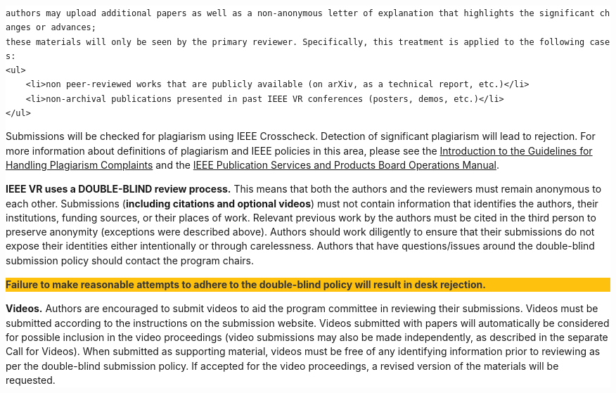     authors may upload additional papers as well as a non-anonymous letter of explanation that highlights the significant changes or advances; 
    these materials will only be seen by the primary reviewer. Specifically, this treatment is applied to the following cases:
    <ul>
        <li>non peer-reviewed works that are publicly available (on arXiv, as a technical report, etc.)</li>
        <li>non-archival publications presented in past IEEE VR conferences (posters, demos, etc.)</li>
    </ul>
</p>
<p>
    Submissions will be checked for plagiarism using IEEE Crosscheck. Detection of significant plagiarism will lead to rejection. 
    For more information about definitions of plagiarism and IEEE policies in this area, please see the 
    <a href="https://www.ieee.org/publications/rights/plagiarism/plagiarism.html">Introduction to the Guidelines for Handling Plagiarism Complaints</a>
    and the <a href="http://www.ieee.org/documents/opsmanual.pdf">IEEE Publication Services and Products Board Operations Manual</a>.
</p>
<p>
    <b>IEEE VR uses a DOUBLE-BLIND review process.</b> This means that both the authors and the reviewers must remain anonymous to each other. 
    Submissions (<b>including citations and optional videos</b>) must not contain information that identifies the authors, their institutions, funding 
    sources, or their places of work. Relevant previous work by the authors must be cited in the third person to preserve anonymity (exceptions were described above). Authors 
    should work diligently to ensure that their submissions do not expose their identities either intentionally or through carelessness.
    Authors that have questions/issues around the double-blind submission policy should contact the program chairs.
</p>
<p>
    <div class="notice--info" style="background-color: #fec10d !important; color: #363636 !important;">
        <b class="notice--text" style="color: #363636 !important; background-color: $theme-yellow !important;">Failure to make reasonable attempts to adhere to the double-blind policy will result in desk rejection.</b>
    </div>
</p>
<p>
    <b>Videos.</b> Authors are encouraged to submit videos to aid the program committee in reviewing their submissions. Videos must be submitted 
    according to the instructions on the submission website. Videos submitted with papers will automatically be considered for possible 
    inclusion in the video proceedings (video submissions may also be made independently, as described in the separate Call for Videos). 
    When submitted as supporting material, videos must be free of any identifying information prior to reviewing as per the double-blind 
    submission policy. If accepted for the video proceedings, a revised version of the materials will be requested.
</p>
